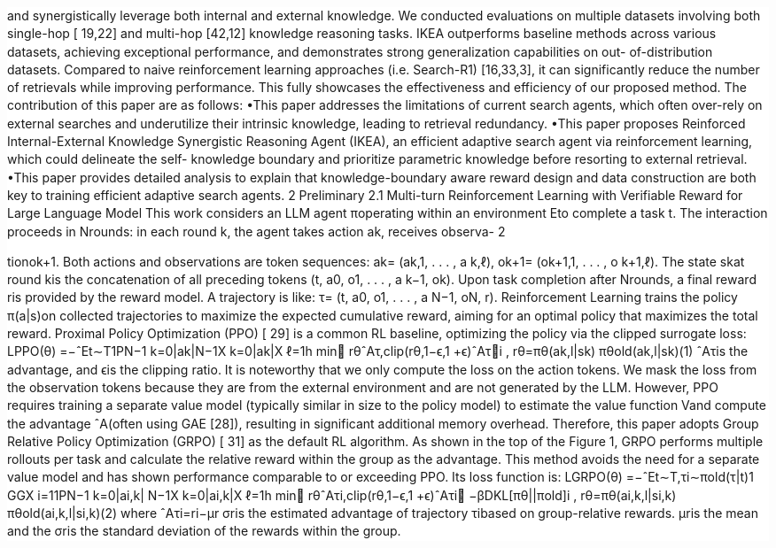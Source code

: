 and synergistically leverage both internal and external knowledge.
We conducted evaluations on multiple datasets involving both single-hop [ 19,22] and multi-hop
[42,12] knowledge reasoning tasks. IKEA outperforms baseline methods across various datasets,
achieving exceptional performance, and demonstrates strong generalization capabilities on out-
of-distribution datasets. Compared to naive reinforcement learning approaches (i.e. Search-R1)
[16,33,3], it can significantly reduce the number of retrievals while improving performance. This
fully showcases the effectiveness and efficiency of our proposed method. The contribution of this
paper are as follows:
•This paper addresses the limitations of current search agents, which often over-rely on external
searches and underutilize their intrinsic knowledge, leading to retrieval redundancy.
•This paper proposes Reinforced Internal-External Knowledge Synergistic Reasoning Agent (IKEA),
an efficient adaptive search agent via reinforcement learning, which could delineate the self-
knowledge boundary and prioritize parametric knowledge before resorting to external retrieval.
•This paper provides detailed analysis to explain that knowledge-boundary aware reward design and
data construction are both key to training efficient adaptive search agents.
2 Preliminary
2.1 Multi-turn Reinforcement Learning with Verifiable Reward for Large Language Model
This work considers an LLM agent πoperating within an environment Eto complete a task t. The
interaction proceeds in Nrounds: in each round k, the agent takes action ak, receives observa-
2

tionok+1. Both actions and observations are token sequences: ak= (ak,1, . . . , a k,ℓ), ok+1=
(ok+1,1, . . . , o k+1,ℓ). The state skat round kis the concatenation of all preceding tokens
(t, a0, o1, . . . , a k−1, ok). Upon task completion after Nrounds, a final reward ris provided by
the reward model. A trajectory is like: τ= (t, a0, o1, . . . , a N−1, oN, r). Reinforcement Learning
trains the policy π(a|s)on collected trajectories to maximize the expected cumulative reward, aiming
for an optimal policy that maximizes the total reward.
Proximal Policy Optimization (PPO) [ 29] is a common RL baseline, optimizing the policy via the
clipped surrogate loss:
LPPO(θ) =−ˆEt∼T1PN−1
k=0|ak|N−1X
k=0|ak|X
ℓ=1h
min
rθˆAτ,clip(rθ,1−ϵ,1 +ϵ)ˆAτi
, rθ=πθ(ak,l|sk)
πθold(ak,l|sk)(1)
ˆAτis the advantage, and ϵis the clipping ratio. It is noteworthy that we only compute the loss on
the action tokens. We mask the loss from the observation tokens because they are from the external
environment and are not generated by the LLM. However, PPO requires training a separate value
model (typically similar in size to the policy model) to estimate the value function Vand compute
the advantage ˆA(often using GAE [28]), resulting in significant additional memory overhead.
Therefore, this paper adopts Group Relative Policy Optimization (GRPO) [ 31] as the default RL
algorithm. As shown in the top of the Figure 1, GRPO performs multiple rollouts per task and
calculate the relative reward within the group as the advantage. This method avoids the need for a
separate value model and has shown performance comparable to or exceeding PPO. Its loss function
is:
LGRPO(θ) =−ˆEt∼T,τi∼πold(τ|t)1
GGX
i=11PN−1
k=0|ai,k|
N−1X
k=0|ai,k|X
ℓ=1h
min
rθˆAτi,clip(rθ,1−ϵ,1 +ϵ)ˆAτi
−βDKL[πθ||πold]i
, rθ=πθ(ai,k,l|si,k)
πθold(ai,k,l|si,k)(2)
where ˆAτi=ri−µr
σris the estimated advantage of trajectory τibased on group-relative rewards. µris
the mean and the σris the standard deviation of the rewards within the group.